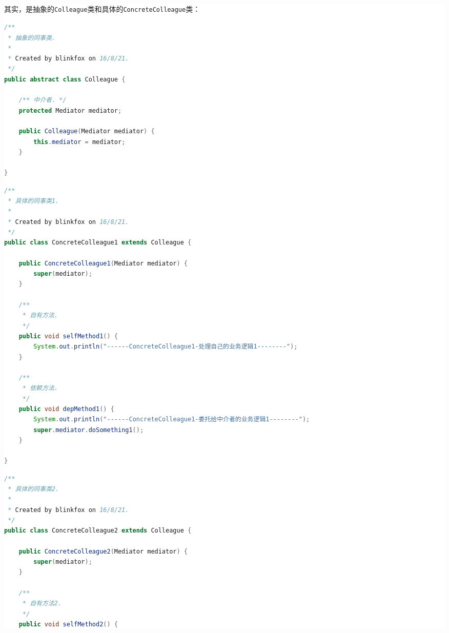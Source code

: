 其实，是抽象的`Colleague`类和具体的`ConcreteColleague`类：

```java
/**
 * 抽象的同事类.
 *
 * Created by blinkfox on 16/8/21.
 */
public abstract class Colleague {

    /** 中介者. */
    protected Mediator mediator;

    public Colleague(Mediator mediator) {
        this.mediator = mediator;
    }

}
```

```java
/**
 * 具体的同事类1.
 *
 * Created by blinkfox on 16/8/21.
 */
public class ConcreteColleague1 extends Colleague {

    public ConcreteColleague1(Mediator mediator) {
        super(mediator);
    }

    /**
     * 自有方法.
     */
    public void selfMethod1() {
        System.out.println("------ConcreteColleague1-处理自己的业务逻辑1--------");
    }

    /**
     * 依赖方法.
     */
    public void depMethod1() {
        System.out.println("------ConcreteColleague1-委托给中介者的业务逻辑1--------");
        super.mediator.doSomething1();
    }

}
```

```java
/**
 * 具体的同事类2.
 *
 * Created by blinkfox on 16/8/21.
 */
public class ConcreteColleague2 extends Colleague {

    public ConcreteColleague2(Mediator mediator) {
        super(mediator);
    }

    /**
     * 自有方法2.
     */
    public void selfMethod2() {
```